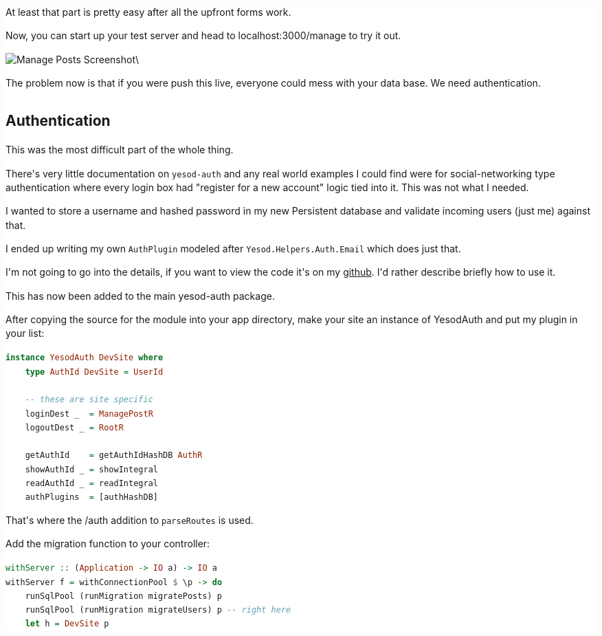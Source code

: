 At least that part is pretty easy after all the upfront forms work.

Now, you can start up your test server and head to localhost:3000/manage 
to try it out.

![Manage Posts Screenshot](https://images.pbrisbin.com/posts_database/manage_posts.png)\ 

The problem now is that if you were push this live, everyone could mess 
with your data base. We need authentication.

## Authentication

This was the most difficult part of the whole thing.

There's very little documentation on `yesod-auth` and any real world 
examples I could find were for social-networking type authentication 
where every login box had "register for a new account" logic tied into 
it. This was not what I needed.

I wanted to store a username and hashed password in my new Persistent 
database and validate incoming users (just me) against that.

I ended up writing my own `AuthPlugin` modeled after 
`Yesod.Helpers.Auth.Email` which does just that.

I'm not going to go into the details, if you want to view the code it's 
on my 
[github](https://github.com/pbrisbin/devsite/blob/master/Helpers/Auth/HashDB.hs). 
I'd rather describe briefly how to use it.

<div class="well">
This has now been added to the main yesod-auth package.
</div>

After copying the source for the module into your app directory, make 
your site an instance of YesodAuth and put my plugin in your list:

```haskell 
instance YesodAuth DevSite where
    type AuthId DevSite = UserId

    -- these are site specific
    loginDest _  = ManagePostR
    logoutDest _ = RootR

    getAuthId    = getAuthIdHashDB AuthR 
    showAuthId _ = showIntegral
    readAuthId _ = readIntegral
    authPlugins  = [authHashDB]
```

That's where the /auth addition to `parseRoutes` is used.

Add the migration function to your controller:

```haskell 
withServer :: (Application -> IO a) -> IO a
withServer f = withConnectionPool $ \p -> do
    runSqlPool (runMigration migratePosts) p
    runSqlPool (runMigration migrateUsers) p -- right here
    let h = DevSite p
```


[source]: https://github.com/pbrisbin/devsite